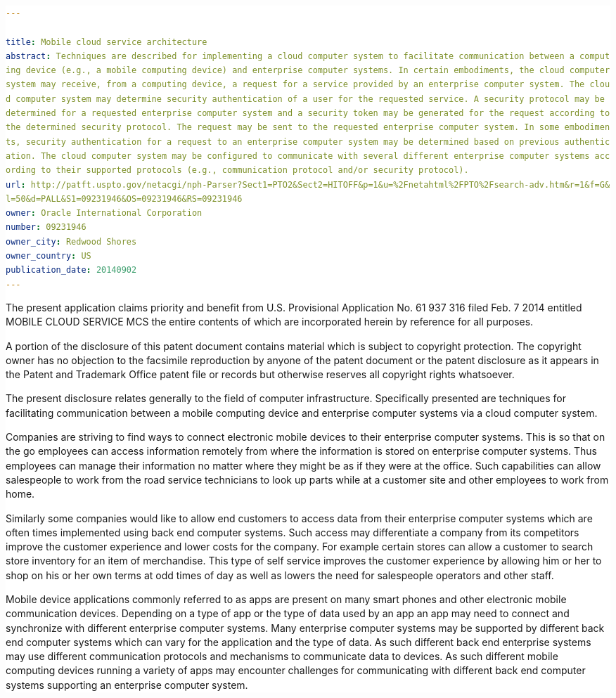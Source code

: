 ```yaml
---

title: Mobile cloud service architecture
abstract: Techniques are described for implementing a cloud computer system to facilitate communication between a computing device (e.g., a mobile computing device) and enterprise computer systems. In certain embodiments, the cloud computer system may receive, from a computing device, a request for a service provided by an enterprise computer system. The cloud computer system may determine security authentication of a user for the requested service. A security protocol may be determined for a requested enterprise computer system and a security token may be generated for the request according to the determined security protocol. The request may be sent to the requested enterprise computer system. In some embodiments, security authentication for a request to an enterprise computer system may be determined based on previous authentication. The cloud computer system may be configured to communicate with several different enterprise computer systems according to their supported protocols (e.g., communication protocol and/or security protocol).
url: http://patft.uspto.gov/netacgi/nph-Parser?Sect1=PTO2&Sect2=HITOFF&p=1&u=%2Fnetahtml%2FPTO%2Fsearch-adv.htm&r=1&f=G&l=50&d=PALL&S1=09231946&OS=09231946&RS=09231946
owner: Oracle International Corporation
number: 09231946
owner_city: Redwood Shores
owner_country: US
publication_date: 20140902
---
```

The present application claims priority and benefit from U.S. Provisional Application No. 61 937 316 filed Feb. 7 2014 entitled MOBILE CLOUD SERVICE MCS the entire contents of which are incorporated herein by reference for all purposes.

A portion of the disclosure of this patent document contains material which is subject to copyright protection. The copyright owner has no objection to the facsimile reproduction by anyone of the patent document or the patent disclosure as it appears in the Patent and Trademark Office patent file or records but otherwise reserves all copyright rights whatsoever.

The present disclosure relates generally to the field of computer infrastructure. Specifically presented are techniques for facilitating communication between a mobile computing device and enterprise computer systems via a cloud computer system.

Companies are striving to find ways to connect electronic mobile devices to their enterprise computer systems. This is so that on the go employees can access information remotely from where the information is stored on enterprise computer systems. Thus employees can manage their information no matter where they might be as if they were at the office. Such capabilities can allow salespeople to work from the road service technicians to look up parts while at a customer site and other employees to work from home.

Similarly some companies would like to allow end customers to access data from their enterprise computer systems which are often times implemented using back end computer systems. Such access may differentiate a company from its competitors improve the customer experience and lower costs for the company. For example certain stores can allow a customer to search store inventory for an item of merchandise. This type of self service improves the customer experience by allowing him or her to shop on his or her own terms at odd times of day as well as lowers the need for salespeople operators and other staff.

Mobile device applications commonly referred to as apps are present on many smart phones and other electronic mobile communication devices. Depending on a type of app or the type of data used by an app an app may need to connect and synchronize with different enterprise computer systems. Many enterprise computer systems may be supported by different back end computer systems which can vary for the application and the type of data. As such different back end enterprise systems may use different communication protocols and mechanisms to communicate data to devices. As such different mobile computing devices running a variety of apps may encounter challenges for communicating with different back end computer systems supporting an enterprise computer system.
